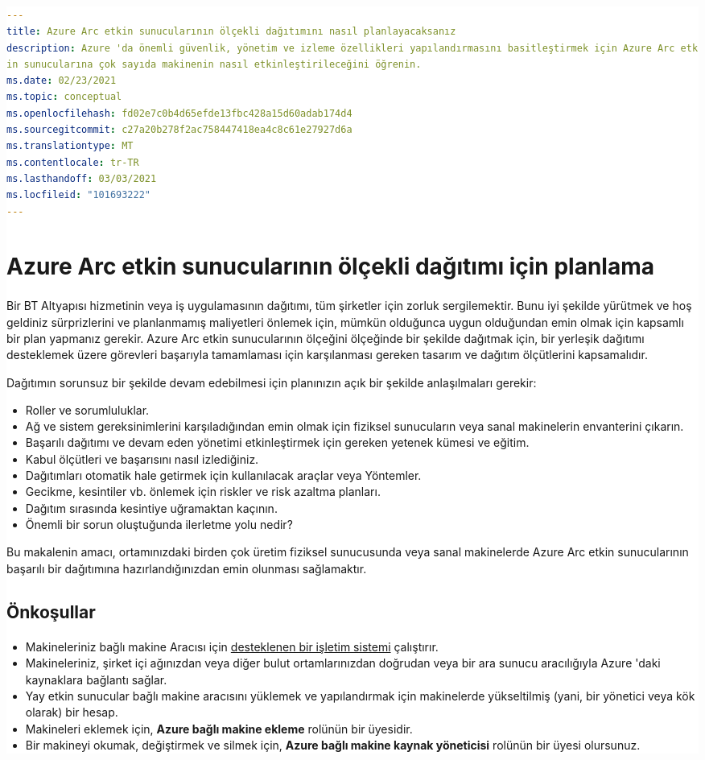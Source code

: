```yaml
---
title: Azure Arc etkin sunucularının ölçekli dağıtımını nasıl planlayacaksanız
description: Azure 'da önemli güvenlik, yönetim ve izleme özellikleri yapılandırmasını basitleştirmek için Azure Arc etkin sunucularına çok sayıda makinenin nasıl etkinleştirileceğini öğrenin.
ms.date: 02/23/2021
ms.topic: conceptual
ms.openlocfilehash: fd02e7c0b4d65efde13fbc428a15d60adab174d4
ms.sourcegitcommit: c27a20b278f2ac758447418ea4c8c61e27927d6a
ms.translationtype: MT
ms.contentlocale: tr-TR
ms.lasthandoff: 03/03/2021
ms.locfileid: "101693222"
---
```

# <a name="planing-for-an-at-scale-deployment-of-azure-arc-enabled-servers"></a>Azure Arc etkin sunucularının ölçekli dağıtımı için planlama

Bir BT Altyapısı hizmetinin veya iş uygulamasının dağıtımı, tüm şirketler için zorluk sergilemektir. Bunu iyi şekilde yürütmek ve hoş geldiniz sürprizlerini ve planlanmamış maliyetleri önlemek için, mümkün olduğunca uygun olduğundan emin olmak için kapsamlı bir plan yapmanız gerekir. Azure Arc etkin sunucularının ölçeğini ölçeğinde bir şekilde dağıtmak için, bir yerleşik dağıtımı desteklemek üzere görevleri başarıyla tamamlaması için karşılanması gereken tasarım ve dağıtım ölçütlerini kapsamalıdır.

Dağıtımın sorunsuz bir şekilde devam edebilmesi için planınızın açık bir şekilde anlaşılmaları gerekir:

* Roller ve sorumluluklar.
* Ağ ve sistem gereksinimlerini karşıladığından emin olmak için fiziksel sunucuların veya sanal makinelerin envanterini çıkarın.
* Başarılı dağıtımı ve devam eden yönetimi etkinleştirmek için gereken yetenek kümesi ve eğitim.
* Kabul ölçütleri ve başarısını nasıl izlediğiniz.
* Dağıtımları otomatik hale getirmek için kullanılacak araçlar veya Yöntemler.
* Gecikme, kesintiler vb. önlemek için riskler ve risk azaltma planları.
* Dağıtım sırasında kesintiye uğramaktan kaçının.
* Önemli bir sorun oluştuğunda ilerletme yolu nedir?

Bu makalenin amacı, ortamınızdaki birden çok üretim fiziksel sunucusunda veya sanal makinelerde Azure Arc etkin sunucularının başarılı bir dağıtımına hazırlandığınızdan emin olunması sağlamaktır.

## <a name="prerequisites"></a>Önkoşullar

* Makineleriniz bağlı makine Aracısı için [desteklenen bir işletim sistemi](agent-overview.md#supported-operating-systems) çalıştırır.
* Makineleriniz, şirket içi ağınızdan veya diğer bulut ortamlarınızdan doğrudan veya bir ara sunucu aracılığıyla Azure 'daki kaynaklara bağlantı sağlar.
* Yay etkin sunucular bağlı makine aracısını yüklemek ve yapılandırmak için makinelerde yükseltilmiş (yani, bir yönetici veya kök olarak) bir hesap.
* Makineleri eklemek için, **Azure bağlı makine ekleme** rolünün bir üyesidir.
* Bir makineyi okumak, değiştirmek ve silmek için, **Azure bağlı makine kaynak yöneticisi** rolünün bir üyesi olursunuz.
